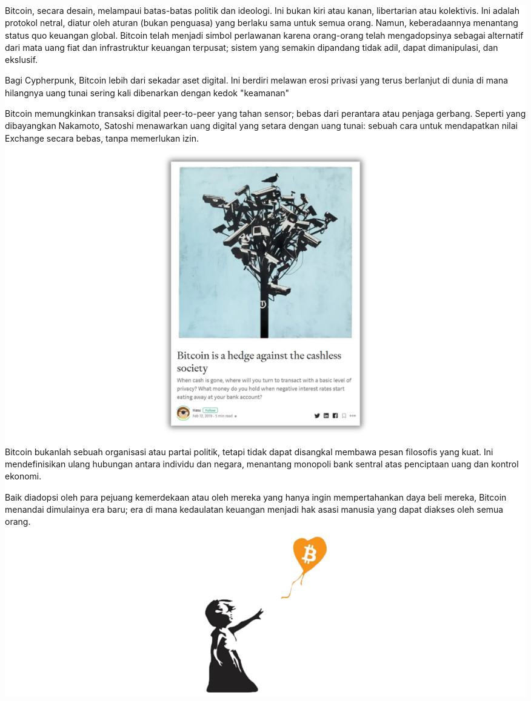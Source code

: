 
Bitcoin, secara desain, melampaui batas-batas politik dan ideologi. Ini bukan kiri atau kanan, libertarian atau kolektivis. Ini adalah protokol netral, diatur oleh aturan (bukan penguasa) yang berlaku sama untuk semua orang. Namun, keberadaannya menantang status quo keuangan global. Bitcoin telah menjadi simbol perlawanan karena orang-orang telah mengadopsinya sebagai alternatif dari mata uang fiat dan infrastruktur keuangan terpusat; sistem yang semakin dipandang tidak adil, dapat dimanipulasi, dan ekslusif.


Bagi Cypherpunk, Bitcoin lebih dari sekadar aset digital. Ini berdiri melawan erosi privasi yang terus berlanjut di dunia di mana hilangnya uang tunai sering kali dibenarkan dengan kedok "keamanan"

Bitcoin memungkinkan transaksi digital peer-to-peer yang tahan sensor; bebas dari perantara atau penjaga gerbang. Seperti yang dibayangkan Nakamoto, Satoshi menawarkan uang digital yang setara dengan uang tunai: sebuah cara untuk mendapatkan nilai Exchange secara bebas, tanpa memerlukan izin.


![BTC102-Bitcoin](assets/fr/048.webp)


Bitcoin bukanlah sebuah organisasi atau partai politik, tetapi tidak dapat disangkal membawa pesan filosofis yang kuat. Ini mendefinisikan ulang hubungan antara individu dan negara, menantang monopoli bank sentral atas penciptaan uang dan kontrol ekonomi.

Baik diadopsi oleh para pejuang kemerdekaan atau oleh mereka yang hanya ingin mempertahankan daya beli mereka, Bitcoin menandai dimulainya era baru; era di mana kedaulatan keuangan menjadi hak asasi manusia yang dapat diakses oleh semua orang.


![BTC102-Bitcoin](assets/fr/049.webp)
